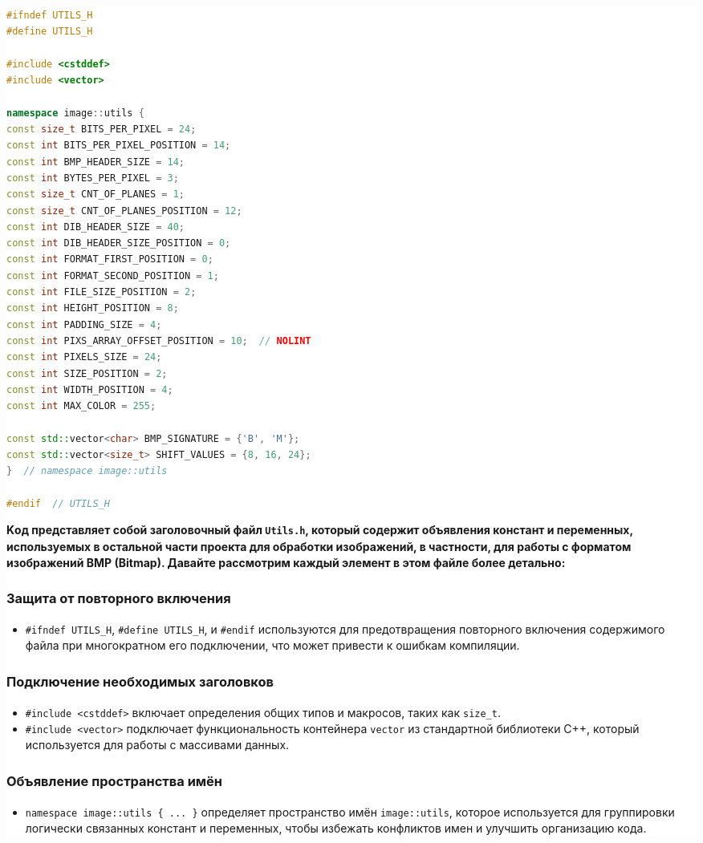 ```cpp
#ifndef UTILS_H
#define UTILS_H

#include <cstddef>
#include <vector>

namespace image::utils {
const size_t BITS_PER_PIXEL = 24;
const int BITS_PER_PIXEL_POSITION = 14;
const int BMP_HEADER_SIZE = 14;
const int BYTES_PER_PIXEL = 3;
const size_t CNT_OF_PLANES = 1;
const size_t CNT_OF_PLANES_POSITION = 12;
const int DIB_HEADER_SIZE = 40;
const int DIB_HEADER_SIZE_POSITION = 0;
const int FORMAT_FIRST_POSITION = 0;
const int FORMAT_SECOND_POSITION = 1;
const int FILE_SIZE_POSITION = 2;
const int HEIGHT_POSITION = 8;
const int PADDING_SIZE = 4;
const int PIXS_ARRAY_OFFSET_POSITION = 10;  // NOLINT
const int PIXELS_SIZE = 24;
const int SIZE_POSITION = 2;
const int WIDTH_POSITION = 4;
const int MAX_COLOR = 255;

const std::vector<char> BMP_SIGNATURE = {'B', 'M'};
const std::vector<size_t> SHIFT_VALUES = {8, 16, 24};
}  // namespace image::utils

#endif  // UTILS_H
```
**Kод представляет собой заголовочный файл `Utils.h`, который содержит объявления констант и переменных, используемых в остальной части проекта для обработки изображений, в частности, для работы с форматом изображений BMP (Bitmap). Давайте рассмотрим каждый элемент в этом файле более детально:**

### Защита от повторного включения
- `#ifndef UTILS_H`, `#define UTILS_H`, и `#endif` используются для предотвращения повторного включения содержимого файла при многократном его подключении, что может привести к ошибкам компиляции.

### Подключение необходимых заголовков
- `#include <cstddef>` включает определения общих типов и макросов, таких как `size_t`.
- `#include <vector>` подключает функциональность контейнера `vector` из стандартной библиотеки C++, который используется для работы с массивами данных.

### Объявление пространства имён
- `namespace image::utils { ... }` определяет пространство имён `image::utils`, которое используется для группировки логически связанных констант и переменных, чтобы избежать конфликтов имен и улучшить организацию кода.
